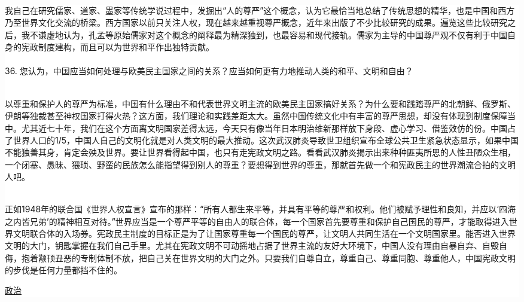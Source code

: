 我自己在研究儒家、道家、墨家等传统学说过程中，发掘出“人的尊严”这个概念，认为它最恰当地总结了传统思想的精华，也是中国和西方乃至世界文化交流的桥梁。西方国家以前只关注人权，现在越来越重视尊严概念，近年来出版了不少比较研究的成果。遍览这些比较研究之后，我不谦虚地认为，孔孟等原始儒家对这个概念的阐释最为精深独到，也最容易和现代接轨。儒家为主导的中国尊严观不仅有利于中国自身的宪政制度建构，而且可以为世界和平作出独特贡献。<br/> <br/> 36. 您认为，中国应当如何处理与欧美民主国家之间的关系？应当如何更有力地推动人类的和平、文明和自由？</p><p class="" data-rte-preserve-empty="true" style="white-space:pre-wrap;"></p><p class="" style="white-space:pre-wrap;">   以尊重和保护人的尊严为标准，中国有什么理由不和代表世界文明主流的欧美民主国家搞好关系？为什么要和践踏尊严的北朝鲜、俄罗斯、伊朗等独裁甚至神权国家打得火热？这方面，我们理论和实践差距太大。虽然中国传统文化中有丰富的尊严思想，却没有体现到制度保障当中。尤其近七十年，我们在这个方面离文明国家差得太远，今天只有像当年日本明治维新那样放下身段、虚心学习、借鉴效仿的份。中国占了世界人口的1/5，中国人自己的文明化就是对人类文明的最大推动。这次武汉肺炎导致世卫组织宣布全球公共卫生紧急状态显示，如果中国不能独善其身，肯定会殃及世界。要让世界看得起中国，也只有走宪政文明之路。看看武汉肺炎揭示出来种种匪夷所思的人性丑陋众生相，一个闭塞、愚昧、猥琐、野蛮的民族怎么能指望得到别人的尊重？要想得到世界的尊重，那就首先做一个和宪政民主的世界潮流合拍的文明人吧。</p><p class="" style="white-space:pre-wrap;">   正如1948年的联合国《世界人权宣言》宣布的那样：“所有人都生来平等，并具有平等的尊严和权利。他们被赋予理性和良知，并应以‘四海之内皆兄弟’的精神相互对待。”世界应当是一个尊严平等的自由人的联合体，每一个国家首先要尊重和保护自己国民的尊严，才能取得进入世界文明联合体的入场券。宪政民主制度的目标正是为了让国家尊重每一个国民的尊严，让文明人共同生活在一个文明国家里。能否进入世界文明的大门，钥匙掌握在我们自己手里。尤其在宪政文明不可动摇地占据了世界主流的友好大环境下，中国人没有理由自暴自弃、自毁自侮，抱着颟顸丑恶的专制体制不放，把自己关在世界文明的大门之外。只要我们自尊自立，尊重自己、尊重同胞、尊重他人，中国宪政文明的步伐是任何力量都挡不住的。</p><p class="" data-rte-preserve-empty="true" style="white-space:pre-wrap;"></p></div></div></div></div></div>
<div class="Blog-meta BlogItem-meta">
<span class="Blog-meta-item Blog-meta-item--categories"><a class="Blog-meta-item-category" href="/articles/category/%E6%94%BF%E6%B2%BB">政治</a></span><!--

      Author

      --><a class="Blog-meta-item Blog-meta-item--author" href="/articles?author=5eaef25bc619147dd8172615">张千帆</a><!--

      Date

      --><time class="Blog-meta-item Blog-meta-item--date" datetime="2020-05-04">May 4, 2020</time><!--

      Tags

      --><span class="Blog-meta-item Blog-meta-item--tags"><a class="Blog-meta-item-tag" href="/articles/tag/%E5%AE%AA%E6%94%BF">宪政</a>, <a class="Blog-meta-item-tag" href="/articles/tag/%E5%85%AC%E6%B0%91%E6%9D%83%E5%88%A9">公民权利</a>, <a class="Blog-meta-item-tag" href="/articles/tag/%E6%94%BF%E6%B2%BB%E6%94%B9%E9%9D%A9">政治改革</a>, <a class="Blog-meta-item-tag" href="/articles/tag/%E6%94%BF%E5%BA%9C">政府</a>, <a class="Blog-meta-item-tag" href="/articles/tag/%E6%94%BF%E5%85%9A">政党</a>, <a class="Blog-meta-item-tag" href="/articles/tag/%E4%B8%AD%E5%A4%AE%E4%B8%8E%E5%9C%B0%E6%96%B9%E5%85%B3%E7%B3%BB">中央与地方关系</a>, <a class="Blog-meta-item-tag" href="/articles/tag/%E8%81%94%E9%82%A6%E5%88%B6">联邦制</a>, <a class="Blog-meta-item-tag" href="/articles/tag/%E9%80%89%E4%B8%BE%E5%88%B6%E5%BA%A6">选举制度</a></span><!--

      Comments

      --><span class="Blog-meta-item Blog-meta-item--comments">
<a class="sqs-comment-link sqs-disqus-comment-link" data-id="5eaefbcd61ee995c5f9842d5" href="/articles/--1"></a>
</span>
</div>

<section class="BlogItem-comments" id="comments-5eaefbcd61ee995c5f9842d5">

</section>
</article>
